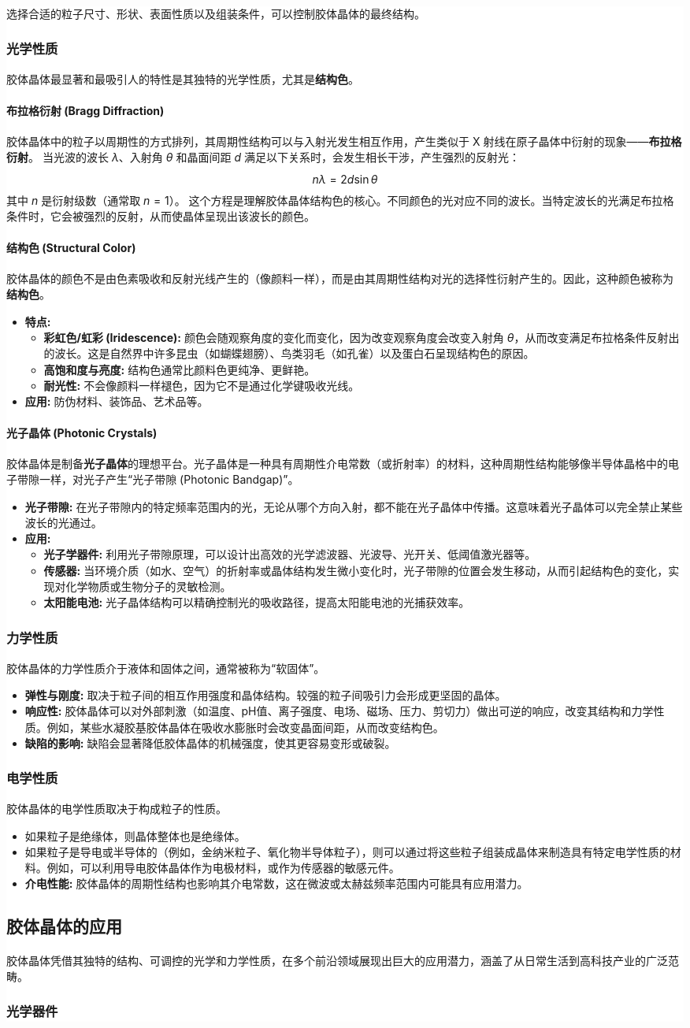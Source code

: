 选择合适的粒子尺寸、形状、表面性质以及组装条件，可以控制胶体晶体的最终结构。

### 光学性质

胶体晶体最显著和最吸引人的特性是其独特的光学性质，尤其是**结构色**。

#### 布拉格衍射 (Bragg Diffraction)
胶体晶体中的粒子以周期性的方式排列，其周期性结构可以与入射光发生相互作用，产生类似于 X 射线在原子晶体中衍射的现象——**布拉格衍射**。
当光波的波长 $\lambda$、入射角 $\theta$ 和晶面间距 $d$ 满足以下关系时，会发生相长干涉，产生强烈的反射光：
$$ n\lambda = 2d \sin\theta $$
其中 $n$ 是衍射级数（通常取 $n=1$）。
这个方程是理解胶体晶体结构色的核心。不同颜色的光对应不同的波长。当特定波长的光满足布拉格条件时，它会被强烈的反射，从而使晶体呈现出该波长的颜色。

#### 结构色 (Structural Color)
胶体晶体的颜色不是由色素吸收和反射光线产生的（像颜料一样），而是由其周期性结构对光的选择性衍射产生的。因此，这种颜色被称为**结构色**。
*   **特点:**
    *   **彩虹色/虹彩 (Iridescence):** 颜色会随观察角度的变化而变化，因为改变观察角度会改变入射角 $\theta$，从而改变满足布拉格条件反射出的波长。这是自然界中许多昆虫（如蝴蝶翅膀）、鸟类羽毛（如孔雀）以及蛋白石呈现结构色的原因。
    *   **高饱和度与亮度:** 结构色通常比颜料色更纯净、更鲜艳。
    *   **耐光性:** 不会像颜料一样褪色，因为它不是通过化学键吸收光线。
*   **应用:** 防伪材料、装饰品、艺术品等。

#### 光子晶体 (Photonic Crystals)
胶体晶体是制备**光子晶体**的理想平台。光子晶体是一种具有周期性介电常数（或折射率）的材料，这种周期性结构能够像半导体晶格中的电子带隙一样，对光子产生“光子带隙 (Photonic Bandgap)”。
*   **光子带隙:** 在光子带隙内的特定频率范围内的光，无论从哪个方向入射，都不能在光子晶体中传播。这意味着光子晶体可以完全禁止某些波长的光通过。
*   **应用:**
    *   **光子学器件:** 利用光子带隙原理，可以设计出高效的光学滤波器、光波导、光开关、低阈值激光器等。
    *   **传感器:** 当环境介质（如水、空气）的折射率或晶体结构发生微小变化时，光子带隙的位置会发生移动，从而引起结构色的变化，实现对化学物质或生物分子的灵敏检测。
    *   **太阳能电池:** 光子晶体结构可以精确控制光的吸收路径，提高太阳能电池的光捕获效率。

### 力学性质

胶体晶体的力学性质介于液体和固体之间，通常被称为“软固体”。
*   **弹性与刚度:** 取决于粒子间的相互作用强度和晶体结构。较强的粒子间吸引力会形成更坚固的晶体。
*   **响应性:** 胶体晶体可以对外部刺激（如温度、pH值、离子强度、电场、磁场、压力、剪切力）做出可逆的响应，改变其结构和力学性质。例如，某些水凝胶基胶体晶体在吸收水膨胀时会改变晶面间距，从而改变结构色。
*   **缺陷的影响:** 缺陷会显著降低胶体晶体的机械强度，使其更容易变形或破裂。

### 电学性质

胶体晶体的电学性质取决于构成粒子的性质。
*   如果粒子是绝缘体，则晶体整体也是绝缘体。
*   如果粒子是导电或半导体的（例如，金纳米粒子、氧化物半导体粒子），则可以通过将这些粒子组装成晶体来制造具有特定电学性质的材料。例如，可以利用导电胶体晶体作为电极材料，或作为传感器的敏感元件。
*   **介电性能:** 胶体晶体的周期性结构也影响其介电常数，这在微波或太赫兹频率范围内可能具有应用潜力。

## 胶体晶体的应用

胶体晶体凭借其独特的结构、可调控的光学和力学性质，在多个前沿领域展现出巨大的应用潜力，涵盖了从日常生活到高科技产业的广泛范畴。

### 光学器件
